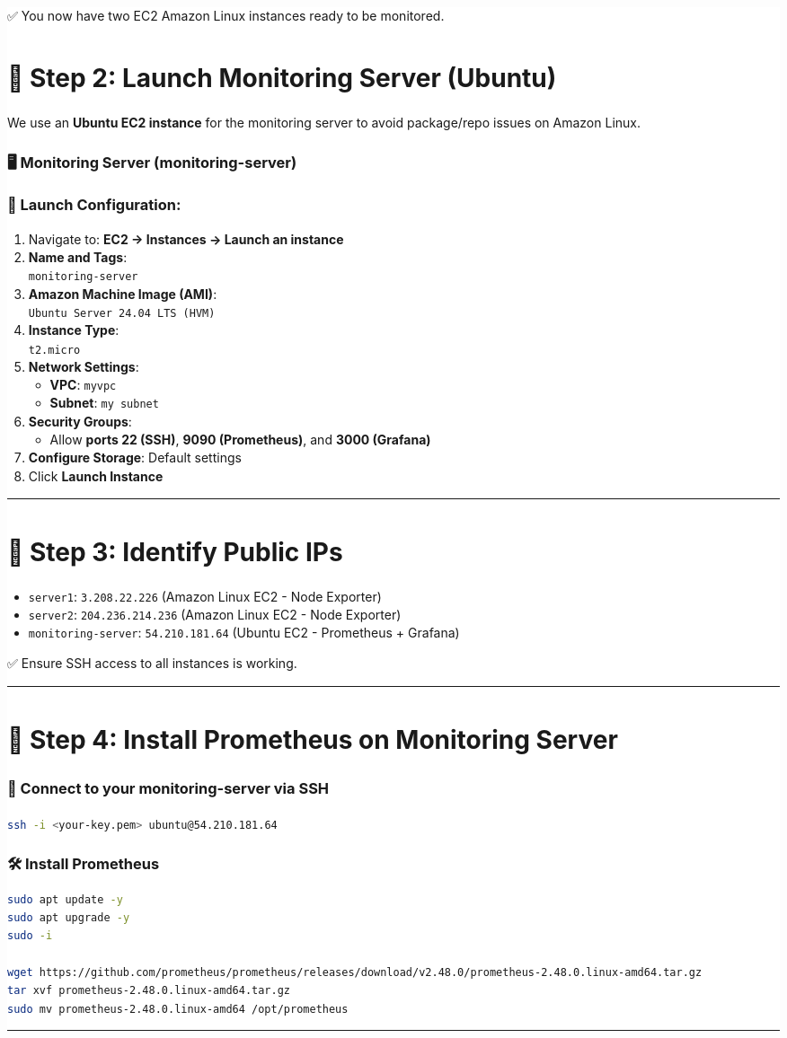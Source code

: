 
✅ You now have two EC2 Amazon Linux instances ready to be monitored.



# 🧩 Step 2: Launch Monitoring Server (Ubuntu)

We use an **Ubuntu EC2 instance** for the monitoring server to avoid package/repo issues on Amazon Linux.

### 🖥️ Monitoring Server (monitoring-server)

### 🔧 Launch Configuration:
1. Navigate to: **EC2 → Instances → Launch an instance**
2. **Name and Tags**:  
   `monitoring-server`
3. **Amazon Machine Image (AMI)**:  
   `Ubuntu Server 24.04 LTS (HVM)`
4. **Instance Type**:  
   `t2.micro`
5. **Network Settings**:
   - **VPC**: `myvpc`
   - **Subnet**: `my subnet`
6. **Security Groups**:
   - Allow **ports 22 (SSH)**, **9090 (Prometheus)**, and **3000 (Grafana)**
7. **Configure Storage**: Default settings
8. Click **Launch Instance**

---

# 🧩 Step 3: Identify Public IPs

- `server1`: `3.208.22.226` (Amazon Linux EC2 - Node Exporter)
- `server2`: `204.236.214.236` (Amazon Linux EC2 - Node Exporter)
- `monitoring-server`: `54.210.181.64` (Ubuntu EC2 - Prometheus + Grafana)

✅ Ensure SSH access to all instances is working.

---

# 🧩 Step 4: Install Prometheus on Monitoring Server

### 🔗 Connect to your monitoring-server via SSH

```bash
ssh -i <your-key.pem> ubuntu@54.210.181.64
```

### 🛠️ Install Prometheus

```bash
sudo apt update -y
sudo apt upgrade -y
sudo -i

wget https://github.com/prometheus/prometheus/releases/download/v2.48.0/prometheus-2.48.0.linux-amd64.tar.gz
tar xvf prometheus-2.48.0.linux-amd64.tar.gz
sudo mv prometheus-2.48.0.linux-amd64 /opt/prometheus
```

---